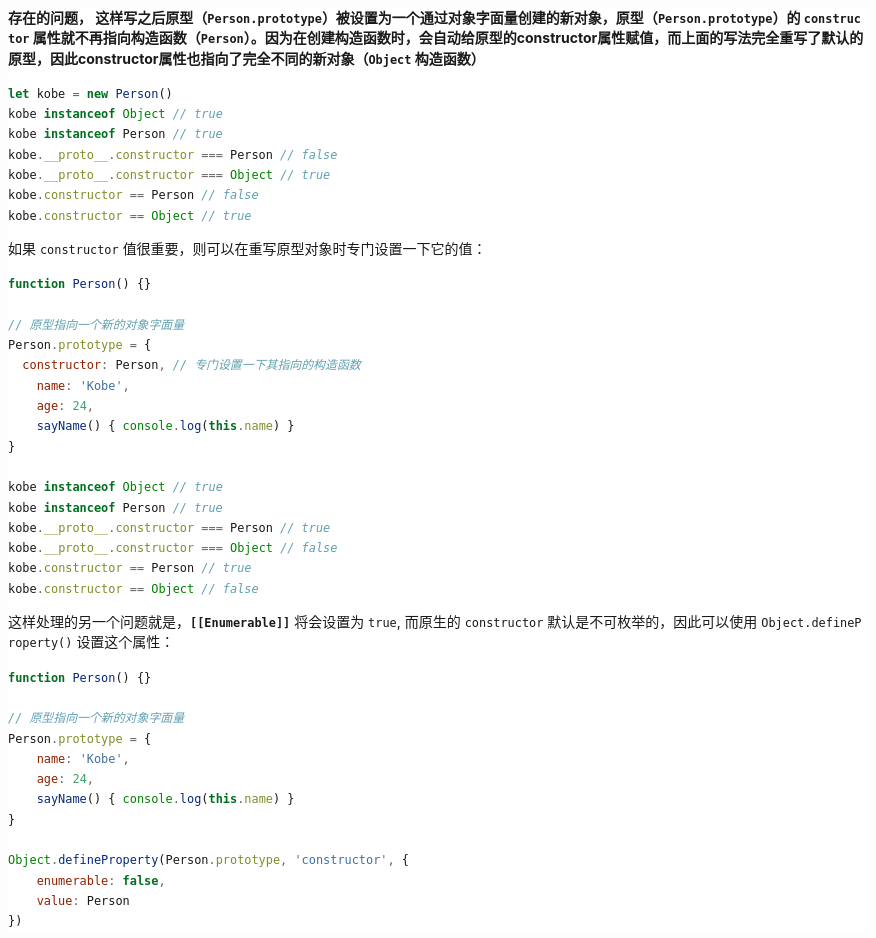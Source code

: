 **存在的问题， 这样写之后原型（`Person.prototype`）被设置为一个通过对象字面量创建的新对象，原型（`Person.prototype`）的 `constructor` 属性就不再指向构造函数（`Person`）。因为在创建构造函数时，会自动给原型的constructor属性赋值，而上面的写法完全重写了默认的原型，因此constructor属性也指向了完全不同的新对象（`Object` 构造函数）**

```js
let kobe = new Person()
kobe instanceof Object // true
kobe instanceof Person // true
kobe.__proto__.constructor === Person // false
kobe.__proto__.constructor === Object // true
kobe.constructor == Person // false
kobe.constructor == Object // true
```

如果 `constructor` 值很重要，则可以在重写原型对象时专门设置一下它的值：

```js
function Person() {}

// 原型指向一个新的对象字面量
Person.prototype = {
  constructor: Person, // 专门设置一下其指向的构造函数
	name: 'Kobe',
	age: 24,
	sayName() { console.log(this.name) }
}

kobe instanceof Object // true
kobe instanceof Person // true
kobe.__proto__.constructor === Person // true
kobe.__proto__.constructor === Object // false
kobe.constructor == Person // true
kobe.constructor == Object // false
```

这样处理的另一个问题就是，**`[[Enumerable]]`** 将会设置为 `true`, 而原生的 `constructor` 默认是不可枚举的，因此可以使用 `Object.defineProperty()` 设置这个属性：

```js
function Person() {}

// 原型指向一个新的对象字面量
Person.prototype = {
	name: 'Kobe',
	age: 24,
	sayName() { console.log(this.name) }
}

Object.defineProperty(Person.prototype, 'constructor', {
	enumerable: false,
	value: Person
})
```



  [k1]: k1,
  [k2]: k2,